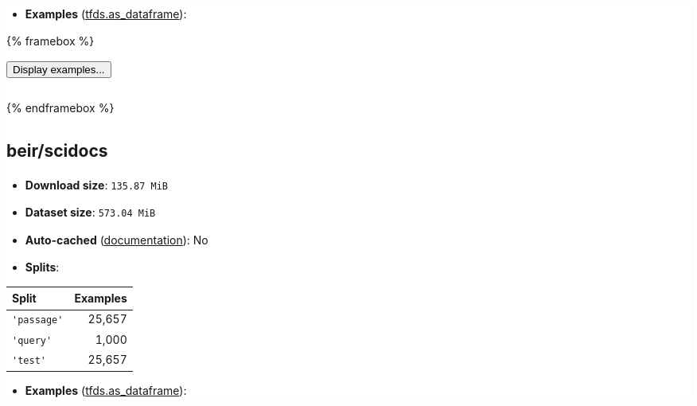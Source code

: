 *   **Examples**
    ([tfds.as_dataframe](https://www.tensorflow.org/datasets/api_docs/python/tfds/as_dataframe)):



{% framebox %}

<button id="displaydataframe">Display examples...</button>
<div id="dataframecontent" style="overflow-x:auto"></div>
<script>
const url = "https://storage.googleapis.com/tfds-data/visualization/dataframe/beir-dbpedia_entity-1.0.0.html";
const dataButton = document.getElementById('displaydataframe');
dataButton.addEventListener('click', async () => {
  // Disable the button after clicking (dataframe loaded only once).
  dataButton.disabled = true;

  const contentPane = document.getElementById('dataframecontent');
  try {
    const response = await fetch(url);
    // Error response codes don't throw an error, so force an error to show
    // the error message.
    if (!response.ok) throw Error(response.statusText);

    const data = await response.text();
    contentPane.innerHTML = data;
  } catch (e) {
    contentPane.innerHTML =
        'Error loading examples. If the error persist, please open '
        + 'a new issue.';
  }
});
</script>

{% endframebox %}



## beir/scidocs

*   **Download size**: `135.87 MiB`

*   **Dataset size**: `573.04 MiB`

*   **Auto-cached**
    ([documentation](https://www.tensorflow.org/datasets/performances#auto-caching)):
    No

*   **Splits**:

Split       | Examples
:---------- | -------:
`'passage'` | 25,657
`'query'`   | 1,000
`'test'`    | 25,657

*   **Examples**
    ([tfds.as_dataframe](https://www.tensorflow.org/datasets/api_docs/python/tfds/as_dataframe)):
